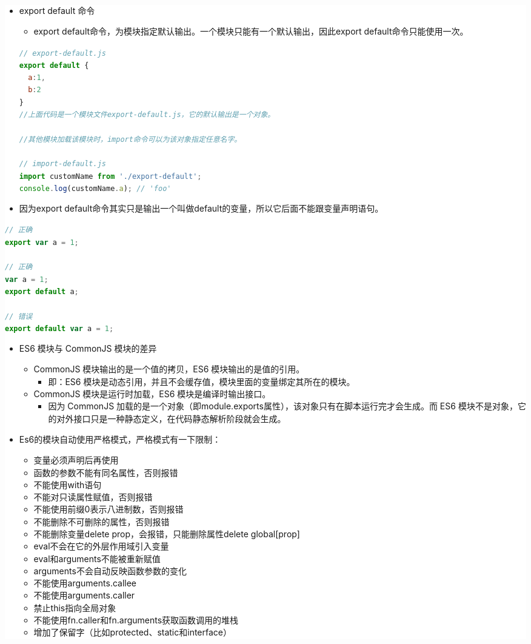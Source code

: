 + export default 命令
  - export default命令，为模块指定默认输出。一个模块只能有一个默认输出，因此export default命令只能使用一次。
  ```js
  // export-default.js
  export default {
  	a:1,
  	b:2
  }
  //上面代码是一个模块文件export-default.js，它的默认输出是一个对象。

  //其他模块加载该模块时，import命令可以为该对象指定任意名字。

  // import-default.js
  import customName from './export-default';
  console.log(customName.a); // 'foo'
  ```

+ 因为export default命令其实只是输出一个叫做default的变量，所以它后面不能跟变量声明语句。
```js
// 正确
export var a = 1;

// 正确
var a = 1;
export default a;

// 错误
export default var a = 1;
```

+ ES6 模块与 CommonJS 模块的差异
  - CommonJS 模块输出的是一个值的拷贝，ES6 模块输出的是值的引用。
    * 即：ES6 模块是动态引用，并且不会缓存值，模块里面的变量绑定其所在的模块。
  - CommonJS 模块是运行时加载，ES6 模块是编译时输出接口。
    * 因为 CommonJS 加载的是一个对象（即module.exports属性），该对象只有在脚本运行完才会生成。而 ES6 模块不是对象，它的对外接口只是一种静态定义，在代码静态解析阶段就会生成。

+ Es6的模块自动使用严格模式，严格模式有一下限制：
  - 变量必须声明后再使用
  - 函数的参数不能有同名属性，否则报错
  - 不能使用with语句
  - 不能对只读属性赋值，否则报错
  - 不能使用前缀0表示八进制数，否则报错
  - 不能删除不可删除的属性，否则报错
  - 不能删除变量delete prop，会报错，只能删除属性delete global[prop]
  - eval不会在它的外层作用域引入变量
  - eval和arguments不能被重新赋值
  - arguments不会自动反映函数参数的变化
  - 不能使用arguments.callee
  - 不能使用arguments.caller
  - 禁止this指向全局对象
  - 不能使用fn.caller和fn.arguments获取函数调用的堆栈
  - 增加了保留字（比如protected、static和interface）
